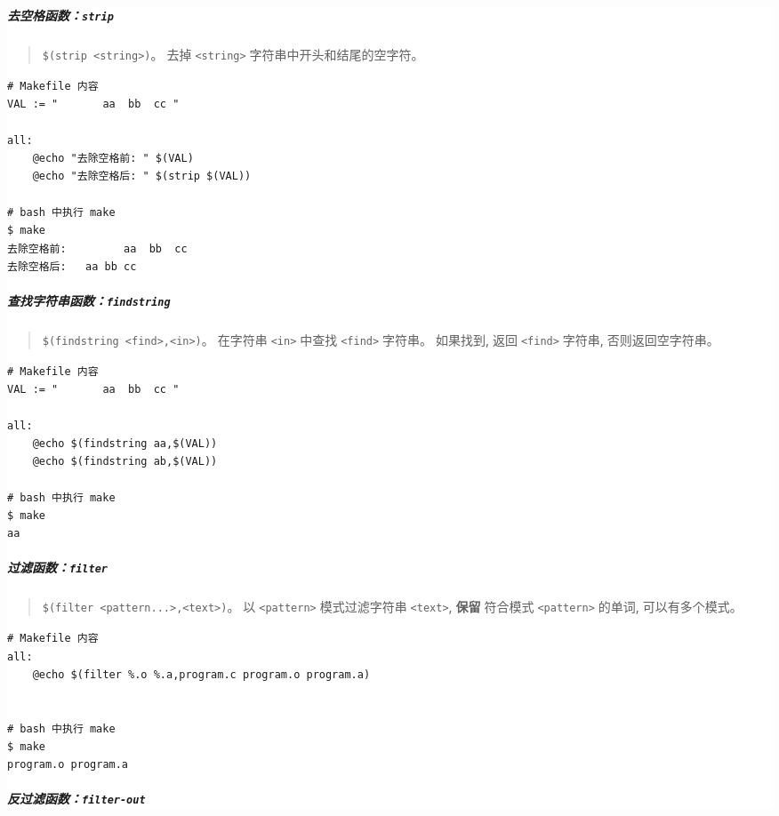 ##### 去空格函数：`strip`

> `$(strip <string>)`。
> 去掉 `<string>` 字符串中开头和结尾的空字符。

```
# Makefile 内容
VAL := "       aa  bb  cc "

all:
    @echo "去除空格前: " $(VAL)
    @echo "去除空格后: " $(strip $(VAL))

# bash 中执行 make
$ make
去除空格前:         aa  bb  cc 
去除空格后:   aa bb cc
```

##### 查找字符串函数：`findstring`

> `$(findstring <find>,<in>)`。
> 在字符串 `<in>` 中查找 `<find>` 字符串。
> 如果找到, 返回 `<find>` 字符串,  否则返回空字符串。

```
# Makefile 内容
VAL := "       aa  bb  cc "

all:
    @echo $(findstring aa,$(VAL))
    @echo $(findstring ab,$(VAL))

# bash 中执行 make
$ make
aa
```

##### 过滤函数：`filter`

> `$(filter <pattern...>,<text>)`。
>  以 `<pattern>` 模式过滤字符串 `<text>`, **保留** 符合模式 `<pattern>` 的单词, 可以有多个模式。

```
# Makefile 内容
all:
    @echo $(filter %.o %.a,program.c program.o program.a)


# bash 中执行 make
$ make
program.o program.a
```

##### 反过滤函数：`filter-out`
